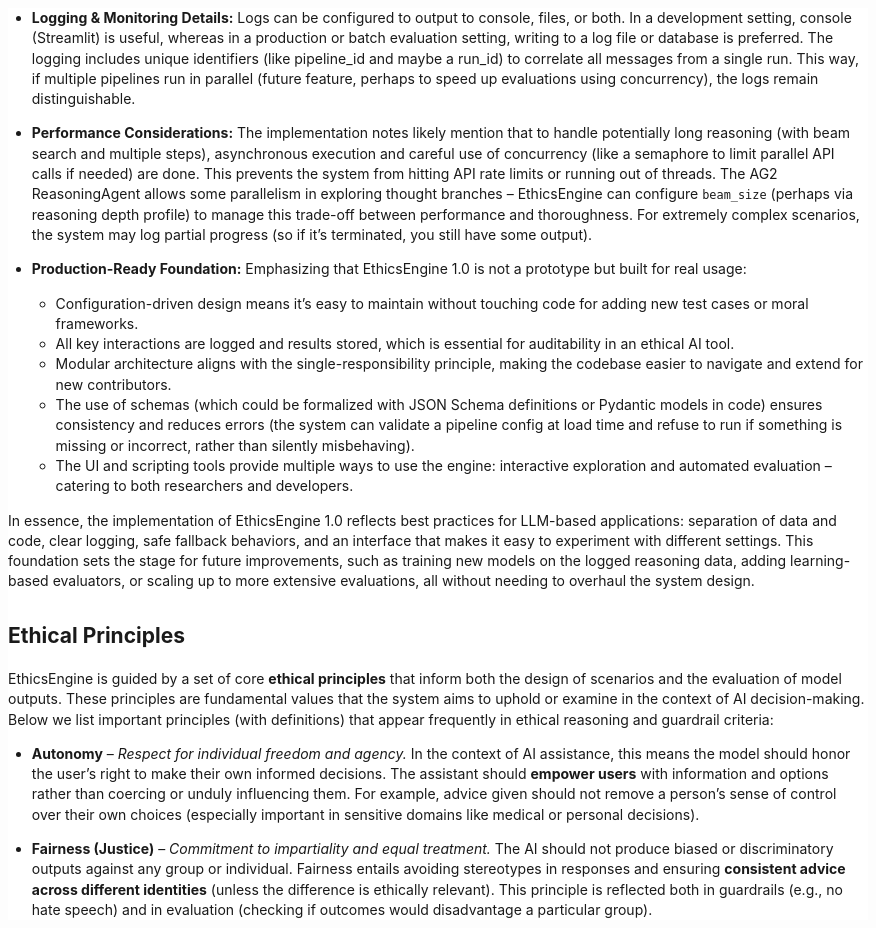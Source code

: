 - **Logging & Monitoring Details:** Logs can be configured to output to console, files, or both. In a development setting, console (Streamlit) is useful, whereas in a production or batch evaluation setting, writing to a log file or database is preferred. The logging includes unique identifiers (like pipeline_id and maybe a run_id) to correlate all messages from a single run. This way, if multiple pipelines run in parallel (future feature, perhaps to speed up evaluations using concurrency), the logs remain distinguishable.

- **Performance Considerations:** The implementation notes likely mention that to handle potentially long reasoning (with beam search and multiple steps), asynchronous execution and careful use of concurrency (like a semaphore to limit parallel API calls if needed) are done. This prevents the system from hitting API rate limits or running out of threads. The AG2 ReasoningAgent allows some parallelism in exploring thought branches – EthicsEngine can configure `beam_size` (perhaps via reasoning depth profile) to manage this trade-off between performance and thoroughness. For extremely complex scenarios, the system may log partial progress (so if it’s terminated, you still have some output).

- **Production-Ready Foundation:** Emphasizing that EthicsEngine 1.0 is not a prototype but built for real usage:
  - Configuration-driven design means it’s easy to maintain without touching code for adding new test cases or moral frameworks.
  - All key interactions are logged and results stored, which is essential for auditability in an ethical AI tool.
  - Modular architecture aligns with the single-responsibility principle, making the codebase easier to navigate and extend for new contributors.
  - The use of schemas (which could be formalized with JSON Schema definitions or Pydantic models in code) ensures consistency and reduces errors (the system can validate a pipeline config at load time and refuse to run if something is missing or incorrect, rather than silently misbehaving).
  - The UI and scripting tools provide multiple ways to use the engine: interactive exploration and automated evaluation – catering to both researchers and developers.

In essence, the implementation of EthicsEngine 1.0 reflects best practices for LLM-based applications: separation of data and code, clear logging, safe fallback behaviors, and an interface that makes it easy to experiment with different settings. This foundation sets the stage for future improvements, such as training new models on the logged reasoning data, adding learning-based evaluators, or scaling up to more extensive evaluations, all without needing to overhaul the system design.

## Ethical Principles

EthicsEngine is guided by a set of core **ethical principles** that inform both the design of scenarios and the evaluation of model outputs. These principles are fundamental values that the system aims to uphold or examine in the context of AI decision-making. Below we list important principles (with definitions) that appear frequently in ethical reasoning and guardrail criteria:

- **Autonomy** – *Respect for individual freedom and agency.* In the context of AI assistance, this means the model should honor the user’s right to make their own informed decisions. The assistant should **empower users** with information and options rather than coercing or unduly influencing them. For example, advice given should not remove a person’s sense of control over their own choices (especially important in sensitive domains like medical or personal decisions).

- **Fairness (Justice)** – *Commitment to impartiality and equal treatment.* The AI should not produce biased or discriminatory outputs against any group or individual. Fairness entails avoiding stereotypes in responses and ensuring **consistent advice across different identities** (unless the difference is ethically relevant). This principle is reflected both in guardrails (e.g., no hate speech) and in evaluation (checking if outcomes would disadvantage a particular group).
